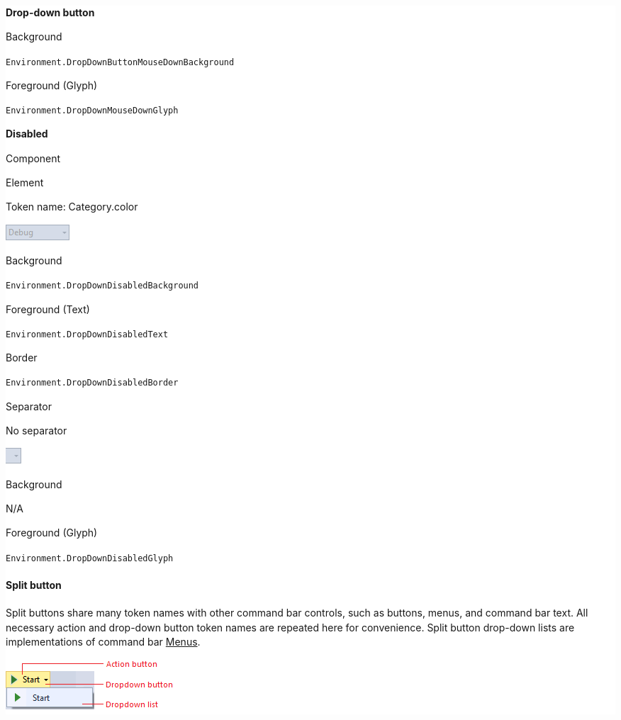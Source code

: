   **Drop-down button**

  Background

  `Environment.DropDownButtonMouseDownBackground`

  Foreground (Glyph)

  `Environment.DropDownMouseDownGlyph`

  **Disabled**

  Component

  Element

  Token name: Category.color

  ![Drop&#45;down selection field disabled](../../extensibility/ux-guidelines/media/0303-051-dropdownselectionfielddisabled.png "0303-051_DropdownSelectionFieldDisabled")

  Background

  `Environment.DropDownDisabledBackground`

  Foreground (Text)

  `Environment.DropDownDisabledText`

  Border

  `Environment.DropDownDisabledBorder`

  Separator

  No separator

  ![Drop&#45;down button disabled](../../extensibility/ux-guidelines/media/0303-052-dropdownbuttondisabled.png "0303-052_DropdownButtonDisabled")

  Background

  N/A

  Foreground (Glyph)

  `Environment.DropDownDisabledGlyph`

#### Split button

Split buttons share many token names with other command bar controls, such as buttons, menus, and command bar text. All necessary action and drop-down button token names are repeated here for convenience. Split button drop-down lists are implementations of command bar [Menus](../../extensibility/ux-guidelines/shared-colors-for-visual-studio.md#BKMK_CommandMenus).

![Split button redline](../../extensibility/ux-guidelines/media/0303-053-splitbuttonredline.png "0303-053_SplitButtonRedline")
